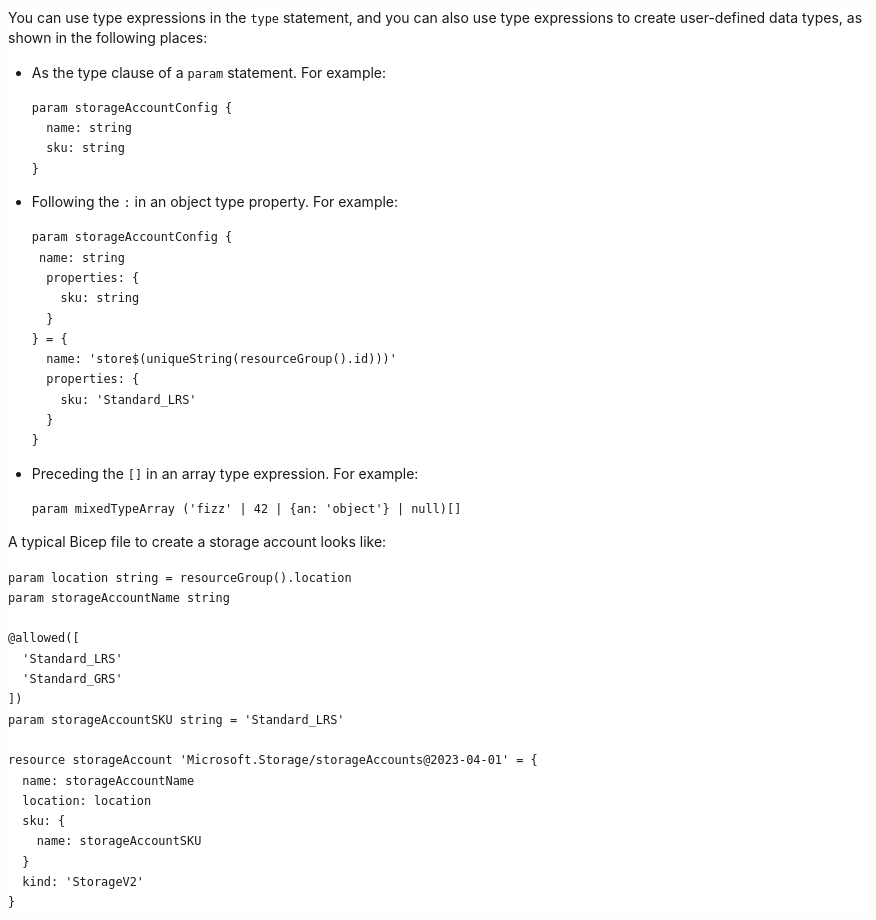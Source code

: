 You can use type expressions in the `type` statement, and you can also use type expressions to create user-defined data types, as shown in the following places:

- As the type clause of a `param` statement. For example:

    ```bicep
    param storageAccountConfig {
      name: string
      sku: string
    }
    ```

- Following the `:` in an object type property. For example:

    ```bicep
    param storageAccountConfig {
     name: string
      properties: {
        sku: string
      }
    } = {
      name: 'store$(uniqueString(resourceGroup().id)))'
      properties: {
        sku: 'Standard_LRS'
      }
    }
    ```

- Preceding the `[]` in an array type expression. For example:

    ```bicep
    param mixedTypeArray ('fizz' | 42 | {an: 'object'} | null)[]
    ```

A typical Bicep file to create a storage account looks like:

```bicep
param location string = resourceGroup().location
param storageAccountName string

@allowed([
  'Standard_LRS'
  'Standard_GRS'
])
param storageAccountSKU string = 'Standard_LRS'

resource storageAccount 'Microsoft.Storage/storageAccounts@2023-04-01' = {
  name: storageAccountName
  location: location
  sku: {
    name: storageAccountSKU
  }
  kind: 'StorageV2'
}
```
